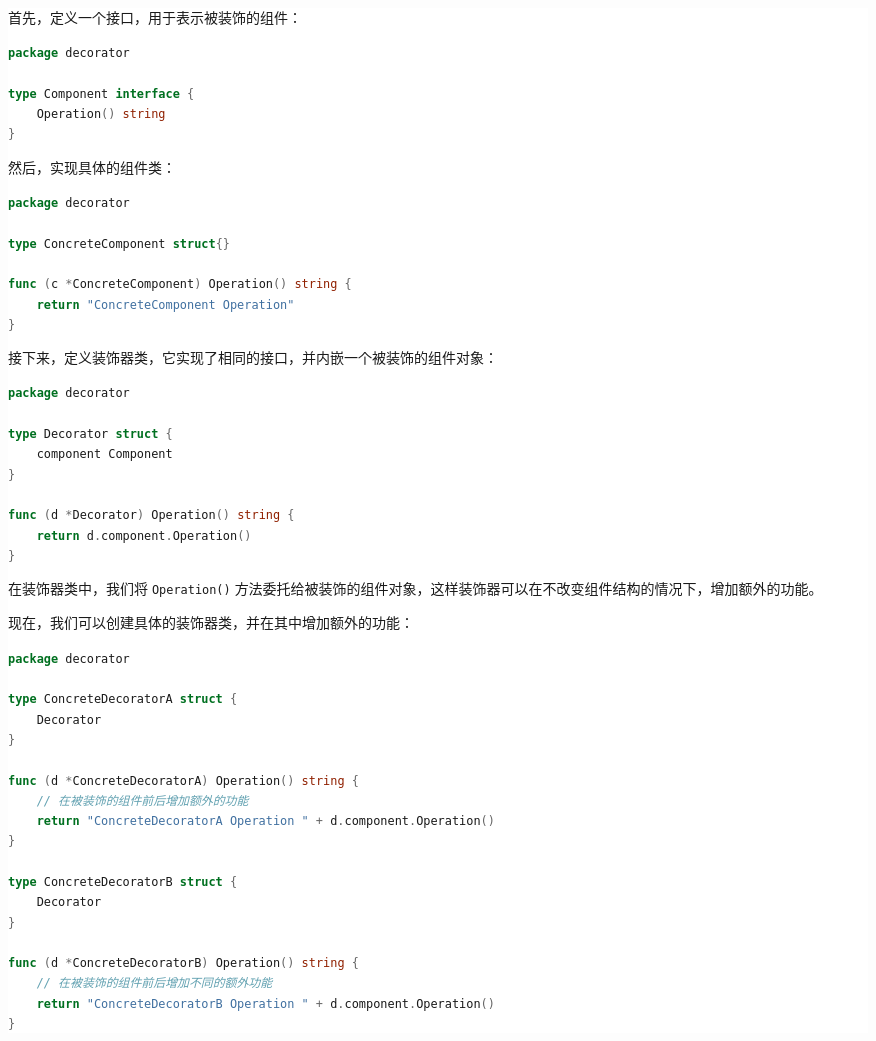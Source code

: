 首先，定义一个接口，用于表示被装饰的组件：

```go
package decorator

type Component interface {
    Operation() string
}
```

然后，实现具体的组件类：

```go
package decorator

type ConcreteComponent struct{}

func (c *ConcreteComponent) Operation() string {
    return "ConcreteComponent Operation"
}
```

接下来，定义装饰器类，它实现了相同的接口，并内嵌一个被装饰的组件对象：

```go
package decorator

type Decorator struct {
    component Component
}

func (d *Decorator) Operation() string {
    return d.component.Operation()
}
```

在装饰器类中，我们将 `Operation()` 方法委托给被装饰的组件对象，这样装饰器可以在不改变组件结构的情况下，增加额外的功能。

现在，我们可以创建具体的装饰器类，并在其中增加额外的功能：

```go
package decorator

type ConcreteDecoratorA struct {
    Decorator
}

func (d *ConcreteDecoratorA) Operation() string {
    // 在被装饰的组件前后增加额外的功能
    return "ConcreteDecoratorA Operation " + d.component.Operation()
}

type ConcreteDecoratorB struct {
    Decorator
}

func (d *ConcreteDecoratorB) Operation() string {
    // 在被装饰的组件前后增加不同的额外功能
    return "ConcreteDecoratorB Operation " + d.component.Operation()
}
```
